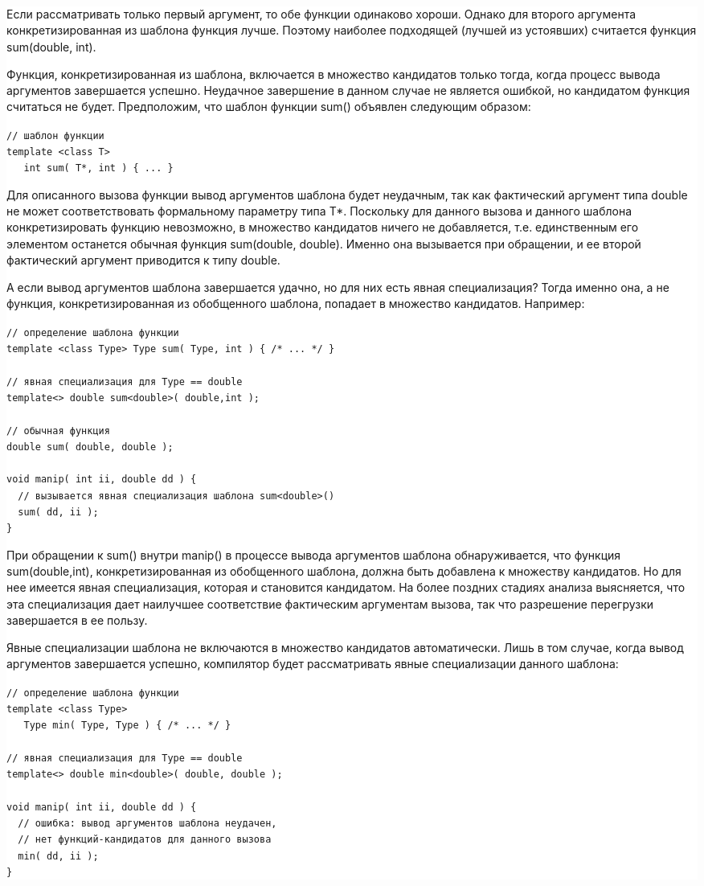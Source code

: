 Если рассматривать только первый аргумент, то обе функции одинаково хороши. Однако для второго аргумента конкретизированная из шаблона функция лучше. Поэтому наиболее подходящей (лучшей из устоявших) считается функция sum(double, int).

Функция, конкретизированная из шаблона, включается в множество кандидатов только тогда, когда процесс вывода аргументов завершается успешно. Неудачное завершение в данном случае не является ошибкой, но кандидатом функция считаться не будет. Предположим, что шаблон функции sum() объявлен следующим образом:

```
// шаблон функции
template <class T>
   int sum( T*, int ) { ... }
```
Для описанного вызова функции вывод аргументов шаблона будет неудачным, так как фактический аргумент типа double не может соответствовать формальному параметру типа T*. Поскольку для данного вызова и данного шаблона конкретизировать функцию невозможно, в множество кандидатов ничего не добавляется, т.е. единственным его элементом останется обычная функция sum(double, double). Именно она вызывается при обращении, и ее второй фактический аргумент приводится к типу double.

А если вывод аргументов шаблона завершается удачно, но для них есть явная специализация? Тогда именно она, а не функция, конкретизированная из обобщенного шаблона, попадает в множество кандидатов. Например:

```
// определение шаблона функции
template <class Type> Type sum( Type, int ) { /* ... */ }

// явная специализация для Type == double
template<> double sum<double>( double,int );

// обычная функция
double sum( double, double );

void manip( int ii, double dd ) {
  // вызывается явная специализация шаблона sum<double>()
  sum( dd, ii );
}
```
При обращении к sum() внутри manip() в процессе вывода аргументов шаблона обнаруживается, что функция sum(double,int), конкретизированная из обобщенного шаблона, должна быть добавлена к множеству кандидатов. Но для нее имеется явная специализация, которая и становится кандидатом. На более поздних стадиях анализа выясняется, что эта специализация дает наилучшее соответствие фактическим аргументам вызова, так что разрешение перегрузки завершается в ее пользу.

Явные специализации шаблона не включаются в множество кандидатов автоматически. Лишь в том случае, когда вывод аргументов завершается успешно, компилятор будет рассматривать явные специализации данного шаблона:

```
// определение шаблона функции
template <class Type>
   Type min( Type, Type ) { /* ... */ }

// явная специализация для Type == double
template<> double min<double>( double, double );

void manip( int ii, double dd ) {
  // ошибка: вывод аргументов шаблона неудачен,
  // нет функций-кандидатов для данного вызова
  min( dd, ii );
}
```